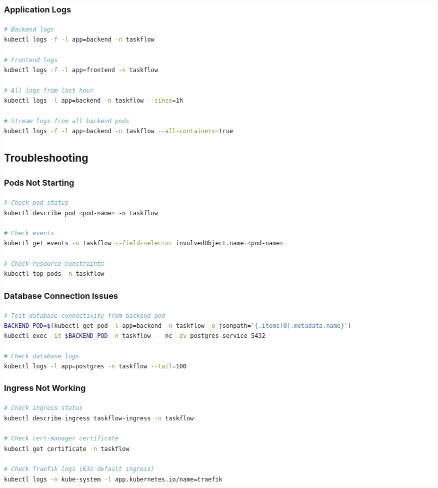 ### Application Logs

```bash
# Backend logs
kubectl logs -f -l app=backend -n taskflow

# Frontend logs
kubectl logs -f -l app=frontend -n taskflow

# All logs from last hour
kubectl logs -l app=backend -n taskflow --since=1h

# Stream logs from all backend pods
kubectl logs -f -l app=backend -n taskflow --all-containers=true
```

## Troubleshooting

### Pods Not Starting

```bash
# Check pod status
kubectl describe pod <pod-name> -n taskflow

# Check events
kubectl get events -n taskflow --field-selector involvedObject.name=<pod-name>

# Check resource constraints
kubectl top pods -n taskflow
```

### Database Connection Issues

```bash
# Test database connectivity from backend pod
BACKEND_POD=$(kubectl get pod -l app=backend -n taskflow -o jsonpath='{.items[0].metadata.name}')
kubectl exec -it $BACKEND_POD -n taskflow -- nc -zv postgres-service 5432

# Check database logs
kubectl logs -l app=postgres -n taskflow --tail=100
```

### Ingress Not Working

```bash
# Check ingress status
kubectl describe ingress taskflow-ingress -n taskflow

# Check cert-manager certificate
kubectl get certificate -n taskflow

# Check Traefik logs (K3s default ingress)
kubectl logs -n kube-system -l app.kubernetes.io/name=traefik
```
